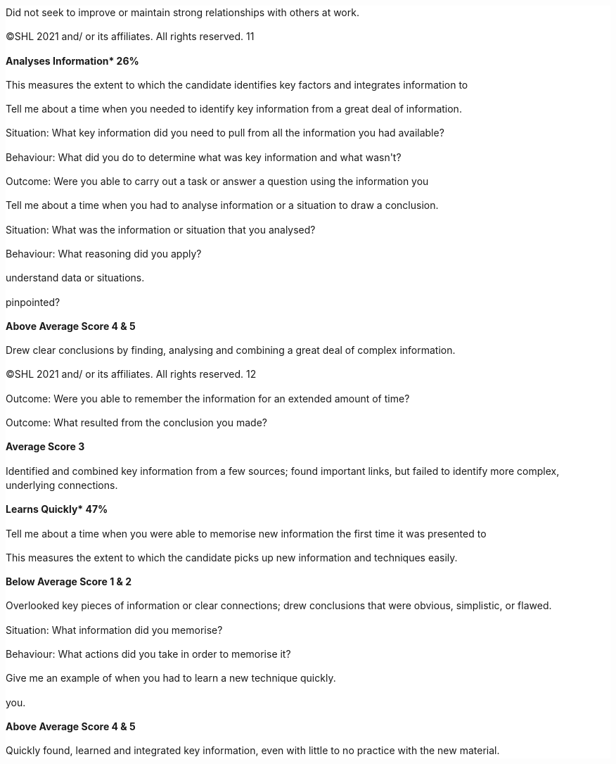 Did not seek to improve or maintain strong relationships with others at work.

©SHL 2021 and/ or its affiliates. All rights reserved. 11

**Analyses Information\* 26%**

This measures the extent to which the candidate identifies key factors and integrates information to

Tell me about a time when you needed to identify key information from a great deal of information.

Situation: What key information did you need to pull from all the information you had available?

Behaviour: What did you do to determine what was key information and what wasn't?

Outcome: Were you able to carry out a task or answer a question using the information you

Tell me about a time when you had to analyse information or a situation to draw a conclusion.

Situation: What was the information or situation that you analysed?

Behaviour: What reasoning did you apply?

understand data or situations.

pinpointed?

**Above Average Score 4 & 5**

Drew clear conclusions by finding, analysing and combining a great deal of complex information.

©SHL 2021 and/ or its affiliates. All rights reserved. 12

Outcome: Were you able to remember the information for an extended amount of time?

Outcome: What resulted from the conclusion you made?

**Average Score 3**

Identified and combined key information from a few sources; found important links, but failed to identify more complex, underlying connections.

**Learns Quickly\* 47%**

Tell me about a time when you were able to memorise new information the first time it was presented to

This measures the extent to which the candidate picks up new information and techniques easily.

**Below Average Score 1 & 2**

Overlooked key pieces of information or clear connections; drew conclusions that were obvious, simplistic, or flawed.

Situation: What information did you memorise?

Behaviour: What actions did you take in order to memorise it?

Give me an example of when you had to learn a new technique quickly.

you.

**Above Average Score 4 & 5**

Quickly found, learned and integrated key information, even with little to no practice with the new material.

